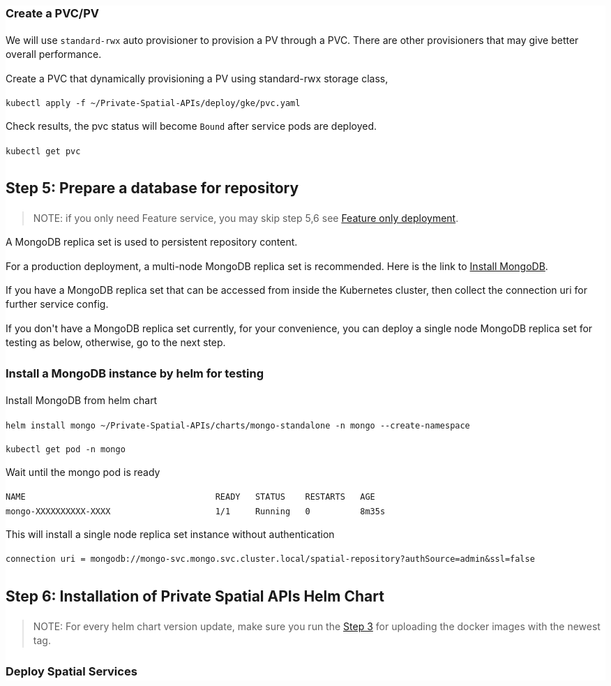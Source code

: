 ### Create a PVC/PV

We will use `standard-rwx` auto provisioner to provision a PV through a PVC. There are other provisioners that may give better overall performance.

Create a PVC that dynamically provisioning a PV using standard-rwx storage class,
```
kubectl apply -f ~/Private-Spatial-APIs/deploy/gke/pvc.yaml
```
Check results, the pvc status will become `Bound` after service pods are deployed.
```
kubectl get pvc
```

## Step 5: Prepare a database for repository
> NOTE: if you only need Feature service, you may skip step 5,6 see [Feature only deployment](../../guides/feature-only-deployment.md).

A MongoDB replica set is used to persistent repository content.

For a production deployment, a multi-node MongoDB replica set is recommended. Here is the link to [Install MongoDB](https://www.mongodb.com/docs/manual/installation/).


If you have a MongoDB replica set that can be accessed from inside the Kubernetes cluster, then collect the connection uri for further service config.

If you don't have a MongoDB replica set currently, for your convenience, you can deploy a single node MongoDB replica set for testing as below, otherwise, go to the next step.

### Install a MongoDB instance by helm for testing

Install MongoDB from helm chart
```
helm install mongo ~/Private-Spatial-APIs/charts/mongo-standalone -n mongo --create-namespace
```
```
kubectl get pod -n mongo
```
Wait until the mongo pod is ready
```
NAME                                      READY   STATUS    RESTARTS   AGE
mongo-XXXXXXXXXX-XXXX                     1/1     Running   0          8m35s
```
This will install a single node replica set instance without authentication
```
connection uri = mongodb://mongo-svc.mongo.svc.cluster.local/spatial-repository?authSource=admin&ssl=false
```

## Step 6: Installation of Private Spatial APIs Helm Chart

> NOTE: For every helm chart version update, make sure you run the [Step 3](#step-3-download-geo-addressing-docker-images) for uploading the docker images with the newest tag.

### Deploy Spatial Services
